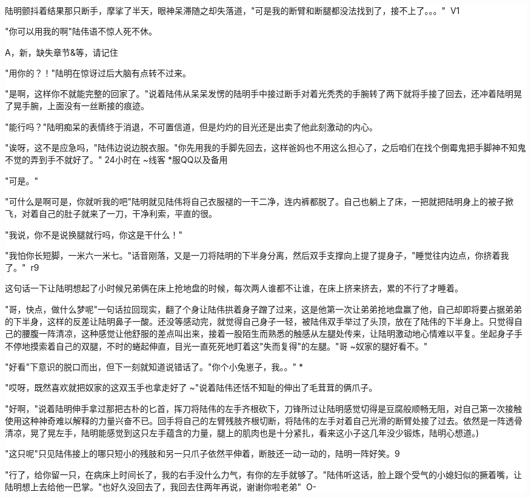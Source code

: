 陆明颤抖着结果那只断手，摩挲了半天，眼神呆滞随之却失落道，"可是我的断臂和断腿都没法找到了，接不上了。。。"  V1



"你可以用我的啊"陆伟语不惊人死不休。

A，新，缺失章节&等，请记住



"用你的？！"陆明在惊讶过后大脑有点转不过来。



"是啊，这样你不就能完整的回家了。"说着陆伟从呆呆发愣的陆明手中接过断手对着光秃秃的手腕转了两下就将手接了回去，还冲着陆明晃了晃手腕，上面没有一丝断接的痕迹。



"能行吗？"陆明痴呆的表情终于消退，不可置信道，但是灼灼的目光还是出卖了他此刻激动的内心。



"诶呀，这不是应急吗，"陆伟边说边脱衣服。"你先用我的手脚先回去，这样爸妈也不用这么担心了，之后咱们在找个倒霉鬼把手脚神不知鬼不觉的弄到手不就好了。" 24小时在 ~线客 *服QQ以及备用



"可是。"



"可什么是啊可是，你就听我的吧"陆明就见陆伟将自己衣服褪的一干二净，连内裤都脱了。自己也躺上了床，一把就把陆明身上的被子掀飞，对着自己的肚子就来了一刀，干净利索，平直的很。



"我说，你不是说换腿就行吗，你这是干什么！"



"我怕你长短脚，一米六一米七。"话音刚落，又是一刀将陆明的下半身分离，然后双手支撑向上提了提身子，"睡觉往内边点，你挤着我了。"  r9



这句话一下让陆明想起了小时候兄弟俩在床上抢地盘的时候，每次两人谁都不让谁，在床上挤来挤去，累的不行了才睡着。



"哥，快点，做什么梦呢"一句话拉回现实，翻了个身让陆伟拱着身子蹭了过来，这是他第一次让弟弟抢地盘赢了他，自己却即将要占据弟弟的下半身，这样的反差让陆明鼻子一酸。还没等感动完，就觉得自己身子一轻，被陆伟双手举过了头顶，放在了陆伟的下半身上。只觉得自己的腰腹一阵清凉，这种感觉让他舒服的差点叫出来，接着一股陌生而熟悉的触感从左腿处传来，让陆明激动地心情难以平复。坐起身子手不停地摸索着自己的双腿，不时的蜷起伸直，目光一直死死地盯着这"失而复得"的左腿。"哥 ~奴家的腿好看不。"



"好看"下意识的脱口而出，但下一刻就知道说错话了。"你个小兔崽子，我。。" *



"哎呀，既然喜欢就把奴家的这双玉手也拿走好了 ~"说着陆伟还恬不知耻的伸出了毛茸茸的俩爪子。



"好啊，"说着陆明伸手拿过那把古朴的匕首，挥刀将陆伟的左手齐根砍下，刀锋所过让陆明感觉切得是豆腐般顺畅无阻，对自己第一次接触使用这种神奇难以解释的力量兴奋不已。回手将自己的左臂残肢齐根切断，将陆伟的左手对着自己光滑的断臂处接了过去。依然是一阵透骨清凉，晃了晃左手，陆明能感觉到这只左手蕴含的力量，腿上的肌肉也是十分紧扎，看来这小子这几年没少锻炼，陆明心想道。)



"这只呢"只见陆伟接上的哪只短小的残肢和另一只爪子依然平伸着，断肢还一动一动的，陆明一阵好笑。9



"行了，给你留一只，在病床上时间长了，我的右手没什么力气，有你的左手就够了。"陆伟听这话，脸上跟个受气的小媳妇似的撅着嘴，让陆明想上去给他一巴掌。"也好久没回去了，我回去住两年再说，谢谢你啦老弟"  O-


